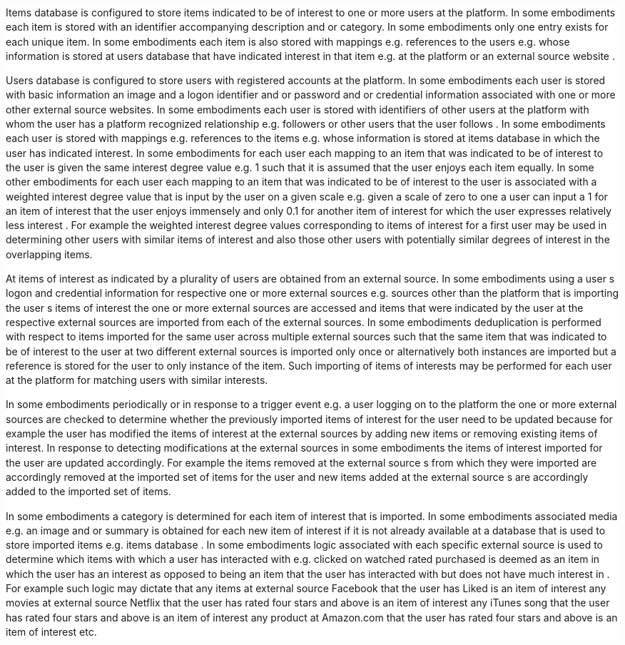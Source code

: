 Items database is configured to store items indicated to be of interest to one or more users at the platform. In some embodiments each item is stored with an identifier accompanying description and or category. In some embodiments only one entry exists for each unique item. In some embodiments each item is also stored with mappings e.g. references to the users e.g. whose information is stored at users database that have indicated interest in that item e.g. at the platform or an external source website .

Users database is configured to store users with registered accounts at the platform. In some embodiments each user is stored with basic information an image and a logon identifier and or password and or credential information associated with one or more other external source websites. In some embodiments each user is stored with identifiers of other users at the platform with whom the user has a platform recognized relationship e.g. followers or other users that the user follows . In some embodiments each user is stored with mappings e.g. references to the items e.g. whose information is stored at items database in which the user has indicated interest. In some embodiments for each user each mapping to an item that was indicated to be of interest to the user is given the same interest degree value e.g. 1 such that it is assumed that the user enjoys each item equally. In some other embodiments for each user each mapping to an item that was indicated to be of interest to the user is associated with a weighted interest degree value that is input by the user on a given scale e.g. given a scale of zero to one a user can input a 1 for an item of interest that the user enjoys immensely and only 0.1 for another item of interest for which the user expresses relatively less interest . For example the weighted interest degree values corresponding to items of interest for a first user may be used in determining other users with similar items of interest and also those other users with potentially similar degrees of interest in the overlapping items.

At items of interest as indicated by a plurality of users are obtained from an external source. In some embodiments using a user s logon and credential information for respective one or more external sources e.g. sources other than the platform that is importing the user s items of interest the one or more external sources are accessed and items that were indicated by the user at the respective external sources are imported from each of the external sources. In some embodiments deduplication is performed with respect to items imported for the same user across multiple external sources such that the same item that was indicated to be of interest to the user at two different external sources is imported only once or alternatively both instances are imported but a reference is stored for the user to only instance of the item. Such importing of items of interests may be performed for each user at the platform for matching users with similar interests.

In some embodiments periodically or in response to a trigger event e.g. a user logging on to the platform the one or more external sources are checked to determine whether the previously imported items of interest for the user need to be updated because for example the user has modified the items of interest at the external sources by adding new items or removing existing items of interest. In response to detecting modifications at the external sources in some embodiments the items of interest imported for the user are updated accordingly. For example the items removed at the external source s from which they were imported are accordingly removed at the imported set of items for the user and new items added at the external source s are accordingly added to the imported set of items.

In some embodiments a category is determined for each item of interest that is imported. In some embodiments associated media e.g. an image and or summary is obtained for each new item of interest if it is not already available at a database that is used to store imported items e.g. items database . In some embodiments logic associated with each specific external source is used to determine which items with which a user has interacted with e.g. clicked on watched rated purchased is deemed as an item in which the user has an interest as opposed to being an item that the user has interacted with but does not have much interest in . For example such logic may dictate that any items at external source Facebook that the user has Liked is an item of interest any movies at external source Netflix that the user has rated four stars and above is an item of interest any iTunes song that the user has rated four stars and above is an item of interest any product at Amazon.com that the user has rated four stars and above is an item of interest etc.
